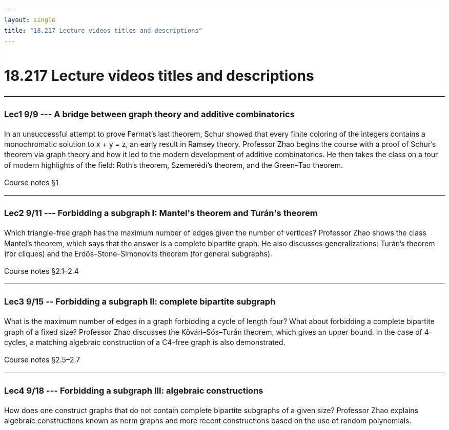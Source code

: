 ```yaml
---
layout: single
title: "18.217 Lecture videos titles and descriptions"
---
```


# 18.217 Lecture videos titles and descriptions

---

### Lec1 9/9 --- A bridge between graph theory and additive combinatorics

In an unsuccessful attempt to prove Fermat’s last theorem, Schur showed that every finite coloring of the integers contains a monochromatic solution to x + y = z, an early result in Ramsey theory. Professor Zhao begins the course with a proof of Schur’s theorem via graph theory and how it led to the modern development of additive combinatorics. He then takes the class on a tour of modern highlights of the field: Roth’s theorem, Szemerédi’s theorem, and the Green–Tao theorem.

Course notes §1

---

### Lec2 9/11 --- Forbidding a subgraph I: Mantel's theorem and Turán's theorem

Which triangle-free graph has the maximum number of edges given the number of vertices? Professor Zhao shows the class Mantel’s theorem, which says that the answer is a complete bipartite graph. He also discusses generalizations: Turán’s theorem (for cliques) and the Erdős–Stone–Simonovits theorem (for general subgraphs).

Course notes §2.1–2.4
 
---

### Lec3 9/15 -- Forbidding a subgraph II: complete bipartite subgraph

What is the maximum number of edges in a graph forbidding a cycle of length four? What about forbidding a complete bipartite graph of a fixed size? Professor Zhao discusses the Kővári–Sós–Turán theorem, which gives an upper bound. In the case of 4-cycles, a matching algebraic construction of a C4-free graph is also demonstrated.

Course notes §2.5–2.7

---

### Lec4 9/18 --- Forbidding a subgraph III: algebraic constructions

How does one construct graphs that do not contain complete bipartite subgraphs of a given size? Professor Zhao explains algebraic constructions known as norm graphs and more recent constructions based on the use of random polynomials. 
